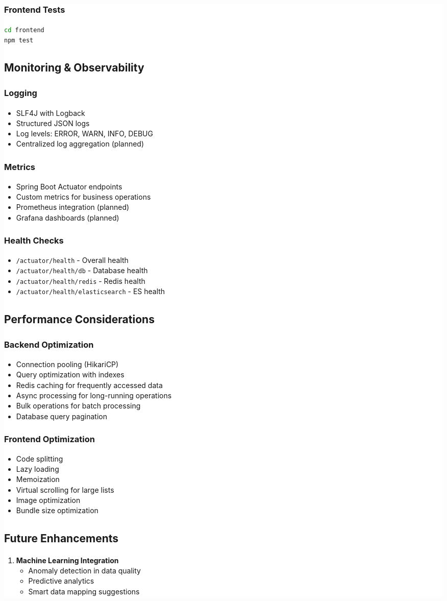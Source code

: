 ### Frontend Tests
```bash
cd frontend
npm test
```

## Monitoring & Observability

### Logging
- SLF4J with Logback
- Structured JSON logs
- Log levels: ERROR, WARN, INFO, DEBUG
- Centralized log aggregation (planned)

### Metrics
- Spring Boot Actuator endpoints
- Custom metrics for business operations
- Prometheus integration (planned)
- Grafana dashboards (planned)

### Health Checks
- `/actuator/health` - Overall health
- `/actuator/health/db` - Database health
- `/actuator/health/redis` - Redis health
- `/actuator/health/elasticsearch` - ES health

## Performance Considerations

### Backend Optimization
- Connection pooling (HikariCP)
- Query optimization with indexes
- Redis caching for frequently accessed data
- Async processing for long-running operations
- Bulk operations for batch processing
- Database query pagination

### Frontend Optimization
- Code splitting
- Lazy loading
- Memoization
- Virtual scrolling for large lists
- Image optimization
- Bundle size optimization

## Future Enhancements

1. **Machine Learning Integration**
   - Anomaly detection in data quality
   - Predictive analytics
   - Smart data mapping suggestions
